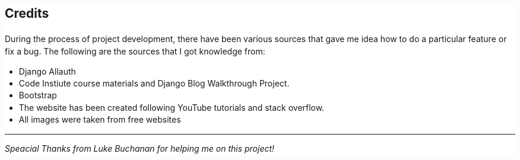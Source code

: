 ## Credits
During the process of project development, there have been various sources that gave me idea how to do a particular feature or fix a bug. The following are the sources that I got knowledge from:

* Django Allauth
* Code Instiute course materials and Django Blog Walkthrough Project.
* Bootstrap
* The website has been created following YouTube tutorials and stack overflow.
* All images were taken from free websites

---
*Speacial Thanks from Luke Buchanan for helping me on this project!*
